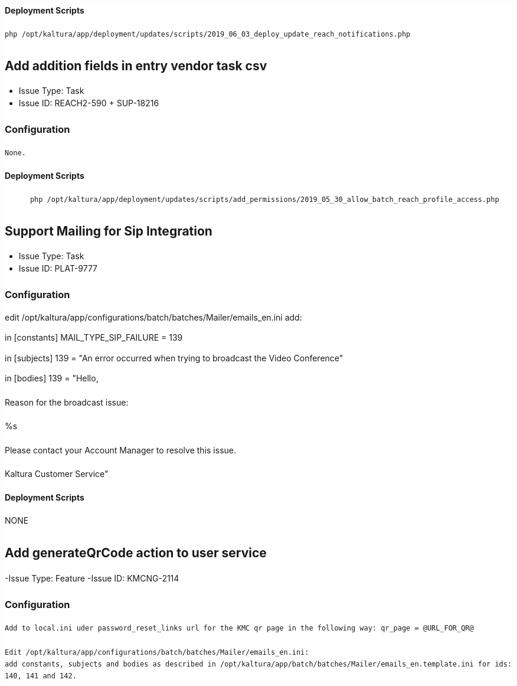 #### Deployment Scripts ####	
    php /opt/kaltura/app/deployment/updates/scripts/2019_06_03_deploy_update_reach_notifications.php


## Add addition fields in entry vendor task csv ##

- Issue Type: Task
- Issue ID: REACH2-590 + SUP-18216

### Configuration ###
	None.
		
#### Deployment Scripts ####	
		  php /opt/kaltura/app/deployment/updates/scripts/add_permissions/2019_05_30_allow_batch_reach_profile_access.php


## Support Mailing for Sip Integration ##

- Issue Type: Task
- Issue ID: PLAT-9777

### Configuration ###
edit /opt/kaltura/app/configurations/batch/batches/Mailer/emails_en.ini add:

in [constants]
MAIL_TYPE_SIP_FAILURE = 139
 
in [subjects]
139 = "An error occurred when trying to broadcast the Video Conference"

in [bodies]
139 = "Hello,<BR><BR>Reason for the broadcast issue:<BR><BR>%s <BR><BR> Please contact your Account Manager to resolve this issue.<BR><BR>Kaltura Customer Service"
	
#### Deployment Scripts ####	
NONE

## Add generateQrCode action to user service ##

 -Issue Type: Feature
 -Issue ID: KMCNG-2114

### Configuration ###


    Add to local.ini uder password_reset_links url for the KMC qr page in the following way: qr_page = @URL_FOR_QR@
    
    Edit /opt/kaltura/app/configurations/batch/batches/Mailer/emails_en.ini:
    add constants, subjects and bodies as described in /opt/kaltura/app/batch/batches/Mailer/emails_en.template.ini for ids: 140, 141 and 142.   
